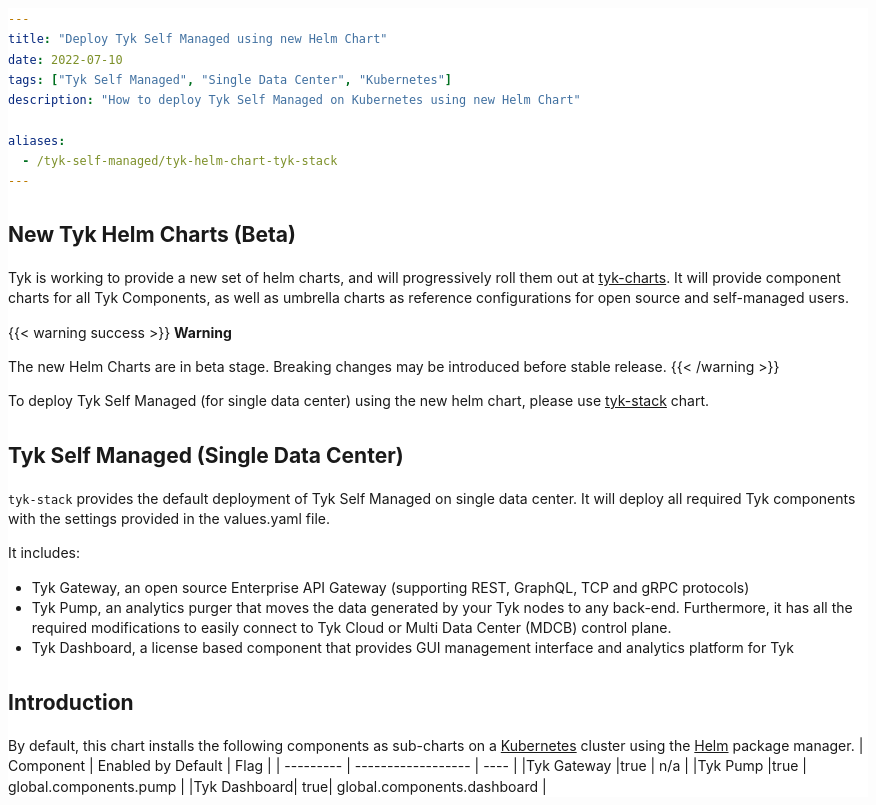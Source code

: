 ```yaml
---
title: "Deploy Tyk Self Managed using new Helm Chart"
date: 2022-07-10
tags: ["Tyk Self Managed", "Single Data Center", "Kubernetes"]
description: "How to deploy Tyk Self Managed on Kubernetes using new Helm Chart"

aliases:
  - /tyk-self-managed/tyk-helm-chart-tyk-stack
---
```


## New Tyk Helm Charts (Beta)

Tyk is working to provide a new set of helm charts, and will progressively roll them out at [tyk-charts](https://github.com/TykTechnologies/tyk-charts). It will provide component charts for all Tyk Components, as well as umbrella charts as reference configurations for open source and self-managed users.

{{< warning success >}}
**Warning**

The new Helm Charts are in beta stage. Breaking changes may be introduced before stable release.
{{< /warning >}}

To deploy Tyk Self Managed (for single data center) using the new helm chart, please use [tyk-stack](https://github.com/TykTechnologies/tyk-charts/tree/main/tyk-stack) chart.

## Tyk Self Managed (Single Data Center)

`tyk-stack` provides the default deployment of Tyk Self Managed on single data center. It will deploy all required Tyk components with the settings provided in the values.yaml file.

It includes:
- Tyk Gateway, an open source Enterprise API Gateway (supporting REST, GraphQL, TCP and gRPC protocols)
- Tyk Pump, an analytics purger that moves the data generated by your Tyk nodes to any back-end. Furthermore, it has all the required modifications to easily connect to Tyk Cloud or Multi Data Center (MDCB) control plane.
- Tyk Dashboard, a license based component that provides GUI management interface and analytics platform for Tyk

## Introduction

By default, this chart installs the following components as sub-charts on a [Kubernetes](https://kubernetes.io/) cluster using the [Helm](https://helm.sh/) package manager.
| Component | Enabled by Default | Flag |
| --------- | ------------------ | ---- |
|Tyk Gateway |true  | n/a                    |
|Tyk Pump    |true | global.components.pump |
|Tyk Dashboard| true| global.components.dashboard | 
